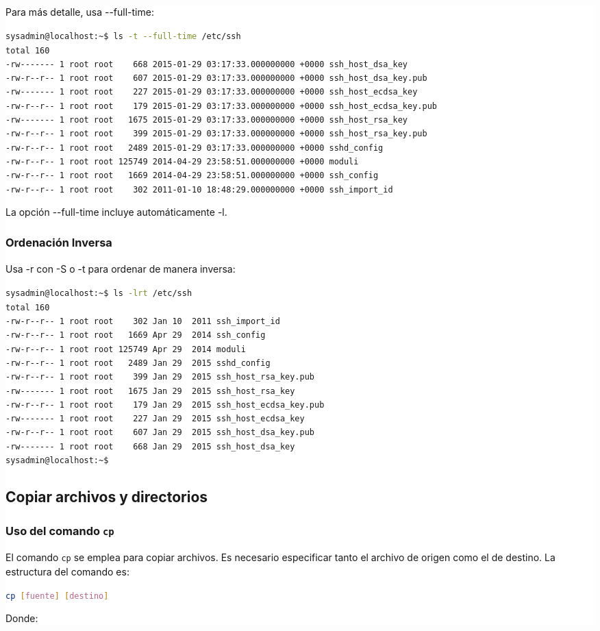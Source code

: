 Para más detalle, usa --full-time:

```Bash
sysadmin@localhost:~$ ls -t --full-time /etc/ssh
total 160
-rw------- 1 root root    668 2015-01-29 03:17:33.000000000 +0000 ssh_host_dsa_key
-rw-r--r-- 1 root root    607 2015-01-29 03:17:33.000000000 +0000 ssh_host_dsa_key.pub
-rw------- 1 root root    227 2015-01-29 03:17:33.000000000 +0000 ssh_host_ecdsa_key
-rw-r--r-- 1 root root    179 2015-01-29 03:17:33.000000000 +0000 ssh_host_ecdsa_key.pub
-rw------- 1 root root   1675 2015-01-29 03:17:33.000000000 +0000 ssh_host_rsa_key
-rw-r--r-- 1 root root    399 2015-01-29 03:17:33.000000000 +0000 ssh_host_rsa_key.pub
-rw-r--r-- 1 root root   2489 2015-01-29 03:17:33.000000000 +0000 sshd_config
-rw-r--r-- 1 root root 125749 2014-04-29 23:58:51.000000000 +0000 moduli
-rw-r--r-- 1 root root   1669 2014-04-29 23:58:51.000000000 +0000 ssh_config
-rw-r--r-- 1 root root    302 2011-01-10 18:48:29.000000000 +0000 ssh_import_id
```

La opción --full-time incluye automáticamente -l.

### Ordenación Inversa
Usa -r con -S o -t para ordenar de manera inversa:

```Bash
sysadmin@localhost:~$ ls -lrt /etc/ssh                                 
total 160                                                              
-rw-r--r-- 1 root root    302 Jan 10  2011 ssh_import_id               
-rw-r--r-- 1 root root   1669 Apr 29  2014 ssh_config                  
-rw-r--r-- 1 root root 125749 Apr 29  2014 moduli                      
-rw-r--r-- 1 root root   2489 Jan 29  2015 sshd_config                 
-rw-r--r-- 1 root root    399 Jan 29  2015 ssh_host_rsa_key.pub        
-rw------- 1 root root   1675 Jan 29  2015 ssh_host_rsa_key            
-rw-r--r-- 1 root root    179 Jan 29  2015 ssh_host_ecdsa_key.pub      
-rw------- 1 root root    227 Jan 29  2015 ssh_host_ecdsa_key          
-rw-r--r-- 1 root root    607 Jan 29  2015 ssh_host_dsa_key.pub        
-rw------- 1 root root    668 Jan 29  2015 ssh_host_dsa_key            
sysadmin@localhost:~$
```

</Card>

<Card>
     
## Copiar archivos y directorios

### Uso del comando `cp`

El comando `cp` se emplea para copiar archivos. Es necesario especificar tanto el archivo de origen como el de destino. La estructura del comando es:

```Bash
cp [fuente] [destino]
```

Donde: 

